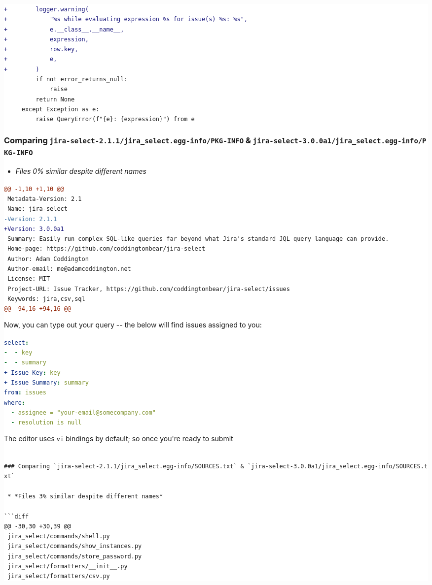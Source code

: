 ```diff
+        logger.warning(
+            "%s while evaluating expression %s for issue(s) %s: %s",
+            e.__class__.__name__,
+            expression,
+            row.key,
+            e,
+        )
         if not error_returns_null:
             raise
         return None
     except Exception as e:
         raise QueryError(f"{e}: {expression}") from e
```

### Comparing `jira-select-2.1.1/jira_select.egg-info/PKG-INFO` & `jira-select-3.0.0a1/jira_select.egg-info/PKG-INFO`

 * *Files 0% similar despite different names*

```diff
@@ -1,10 +1,10 @@
 Metadata-Version: 2.1
 Name: jira-select
-Version: 2.1.1
+Version: 3.0.0a1
 Summary: Easily run complex SQL-like queries far beyond what Jira's standard JQL query language can provide.
 Home-page: https://github.com/coddingtonbear/jira-select
 Author: Adam Coddington
 Author-email: me@adamcoddington.net
 License: MIT
 Project-URL: Issue Tracker, https://github.com/coddingtonbear/jira-select/issues
 Keywords: jira,csv,sql
@@ -94,16 +94,16 @@
 ```
 
 Now, you can type out your query -- the below will find issues assigned
 to you:
 
 ```yaml
 select:
-  - key
-  - summary
+ Issue Key: key
+ Issue Summary: summary
 from: issues
 where:
   - assignee = "your-email@somecompany.com"
   - resolution is null
 ```
 
 The editor uses `vi` bindings by default; so once you're ready to submit
```

### Comparing `jira-select-2.1.1/jira_select.egg-info/SOURCES.txt` & `jira-select-3.0.0a1/jira_select.egg-info/SOURCES.txt`

 * *Files 3% similar despite different names*

```diff
@@ -30,30 +30,39 @@
 jira_select/commands/shell.py
 jira_select/commands/show_instances.py
 jira_select/commands/store_password.py
 jira_select/formatters/__init__.py
 jira_select/formatters/csv.py
```